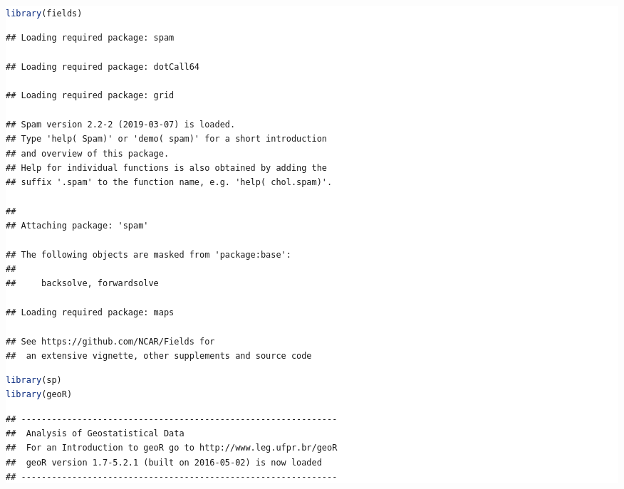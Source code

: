 ``` r
library(fields)
```

    ## Loading required package: spam

    ## Loading required package: dotCall64

    ## Loading required package: grid

    ## Spam version 2.2-2 (2019-03-07) is loaded.
    ## Type 'help( Spam)' or 'demo( spam)' for a short introduction 
    ## and overview of this package.
    ## Help for individual functions is also obtained by adding the
    ## suffix '.spam' to the function name, e.g. 'help( chol.spam)'.

    ## 
    ## Attaching package: 'spam'

    ## The following objects are masked from 'package:base':
    ## 
    ##     backsolve, forwardsolve

    ## Loading required package: maps

    ## See https://github.com/NCAR/Fields for
    ##  an extensive vignette, other supplements and source code

``` r
library(sp)
library(geoR)
```

    ## --------------------------------------------------------------
    ##  Analysis of Geostatistical Data
    ##  For an Introduction to geoR go to http://www.leg.ufpr.br/geoR
    ##  geoR version 1.7-5.2.1 (built on 2016-05-02) is now loaded
    ## --------------------------------------------------------------
